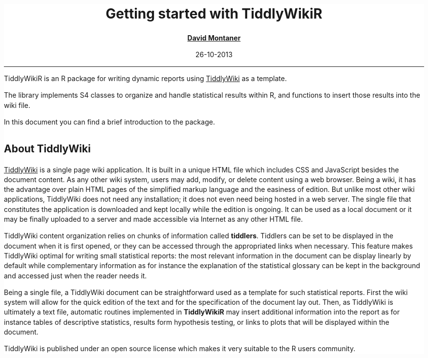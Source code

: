 

<center>

Getting started with TiddlyWikiR
================================================================================

**[David Montaner](http://www.dmontaner.com/)** 

26-10-2013

</center>

--------------------------------------------------------------------------------

TiddlyWikiR is an R package for writing dynamic reports using [TiddlyWiki][tw_home] as a template.

The library implements S4 classes to organize and handle statistical results within R, 
and functions to insert those results into the wiki file.

In this document you can find a brief introduction to the package.


About TiddlyWiki
--------------------------------------------------------------------------------

[TiddlyWiki][tw_home] is a single page wiki application.
It is built in a unique HTML file which includes CSS and JavaScript besides the document content.
As any other wiki system, users may add, modify, or delete content using a web browser.
Being a wiki, it has the advantage over plain HTML pages of the simplified markup language and the easiness of edition.
But unlike most other wiki applications, TiddlyWiki does not need any installation;
it does not even need being hosted in a web server.
The single file that constitutes the application is downloaded and kept locally while the edition is ongoing.
It can be used as a local document or it may be finally uploaded to a server and made accessible via Internet
as any other HTML file.

TiddlyWiki content organization relies on chunks of information called __tiddlers__.
Tiddlers can be set to be displayed in the document when it is first opened,
or they can be accessed through the appropriated links when necessary.
This feature makes TiddlyWiki optimal for writing small statistical reports:
the most relevant information in the document can be display linearly by default 
while complementary information as for instance the explanation of the statistical glossary
can be kept in the background and accessed just when the reader needs it.

Being a single file, a TiddlyWiki document can be straightforward used as a template for such statistical reports.
First the wiki system will allow for the quick edition of the text and for the specification of the document lay out.
Then, as TiddlyWiki is ultimately a text file, 
automatic routines implemented in **TiddlyWikiR** may insert additional information into the report 
as for instance tables of descriptive statistics, results form hypothesis testing,
or links to plots that will be displayed within the document.

TiddlyWiki is published under an open source license 
which makes it very suitable to the R users community.


[tw_home]: http://tiddlywiki.com/